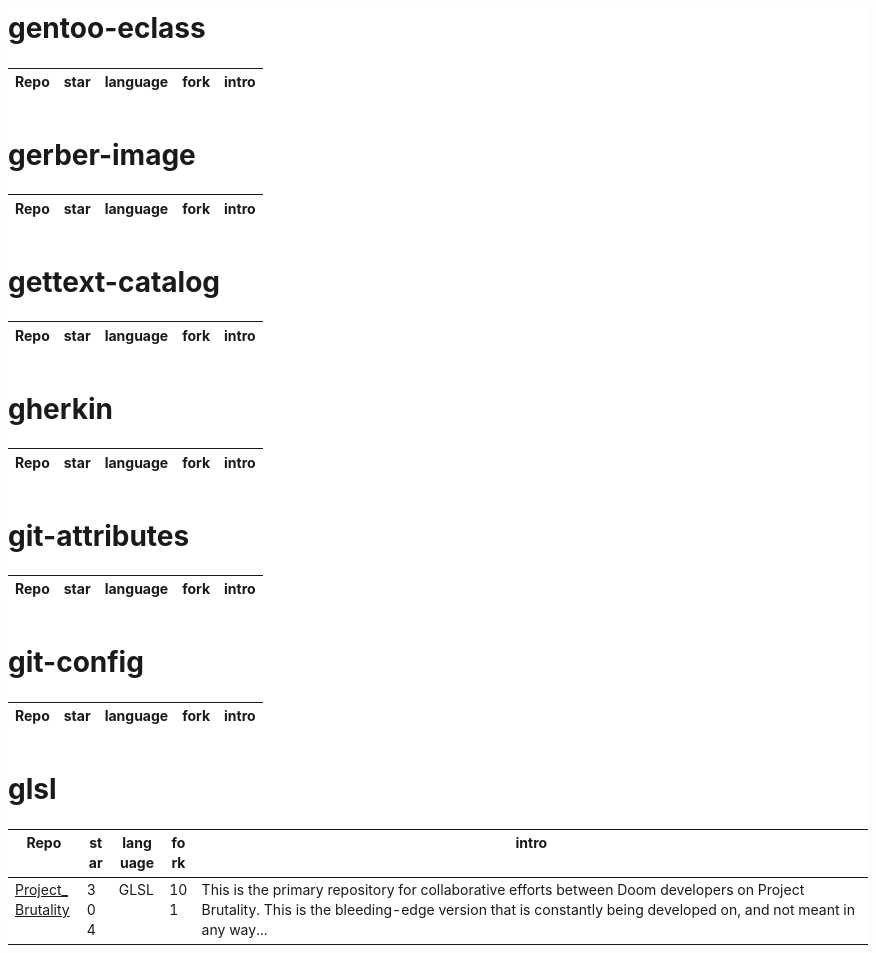 

# gentoo-eclass

Repo|star|language|fork|intro
-|-|-|-|-



# gerber-image

Repo|star|language|fork|intro
-|-|-|-|-



# gettext-catalog

Repo|star|language|fork|intro
-|-|-|-|-



# gherkin

Repo|star|language|fork|intro
-|-|-|-|-



# git-attributes

Repo|star|language|fork|intro
-|-|-|-|-



# git-config

Repo|star|language|fork|intro
-|-|-|-|-



# glsl

Repo|star|language|fork|intro
-|-|-|-|-
[Project_Brutality](https://github.com/pa1nki113r/Project_Brutality)|304|GLSL|101|This is the primary repository for collaborative efforts between Doom developers on Project Brutality. This is the bleeding-edge version that is constantly being developed on, and not meant in any way...
